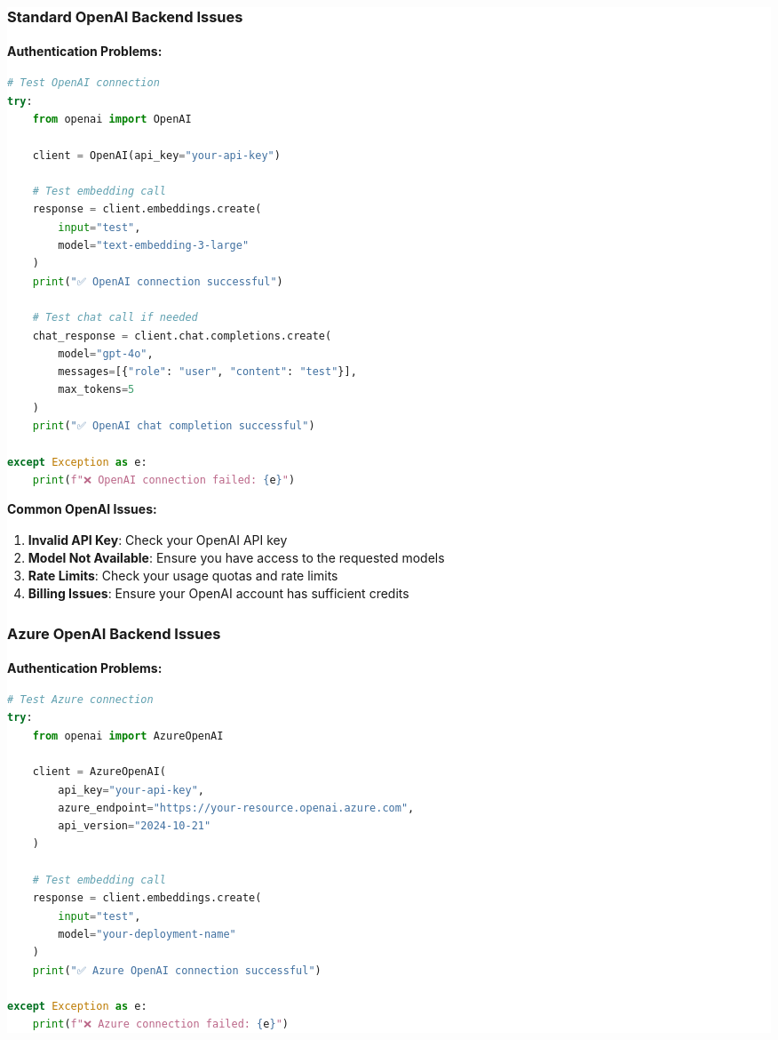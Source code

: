 ### Standard OpenAI Backend Issues

**Authentication Problems:**
```python
# Test OpenAI connection
try:
    from openai import OpenAI
    
    client = OpenAI(api_key="your-api-key")
    
    # Test embedding call
    response = client.embeddings.create(
        input="test",
        model="text-embedding-3-large"
    )
    print("✅ OpenAI connection successful")
    
    # Test chat call if needed
    chat_response = client.chat.completions.create(
        model="gpt-4o",
        messages=[{"role": "user", "content": "test"}],
        max_tokens=5
    )
    print("✅ OpenAI chat completion successful")
    
except Exception as e:
    print(f"❌ OpenAI connection failed: {e}")
```

**Common OpenAI Issues:**
1. **Invalid API Key**: Check your OpenAI API key
2. **Model Not Available**: Ensure you have access to the requested models
3. **Rate Limits**: Check your usage quotas and rate limits
4. **Billing Issues**: Ensure your OpenAI account has sufficient credits

### Azure OpenAI Backend Issues

**Authentication Problems:**
```python
# Test Azure connection
try:
    from openai import AzureOpenAI
    
    client = AzureOpenAI(
        api_key="your-api-key",
        azure_endpoint="https://your-resource.openai.azure.com",
        api_version="2024-10-21"
    )
    
    # Test embedding call
    response = client.embeddings.create(
        input="test",
        model="your-deployment-name"
    )
    print("✅ Azure OpenAI connection successful")
    
except Exception as e:
    print(f"❌ Azure connection failed: {e}")
```
